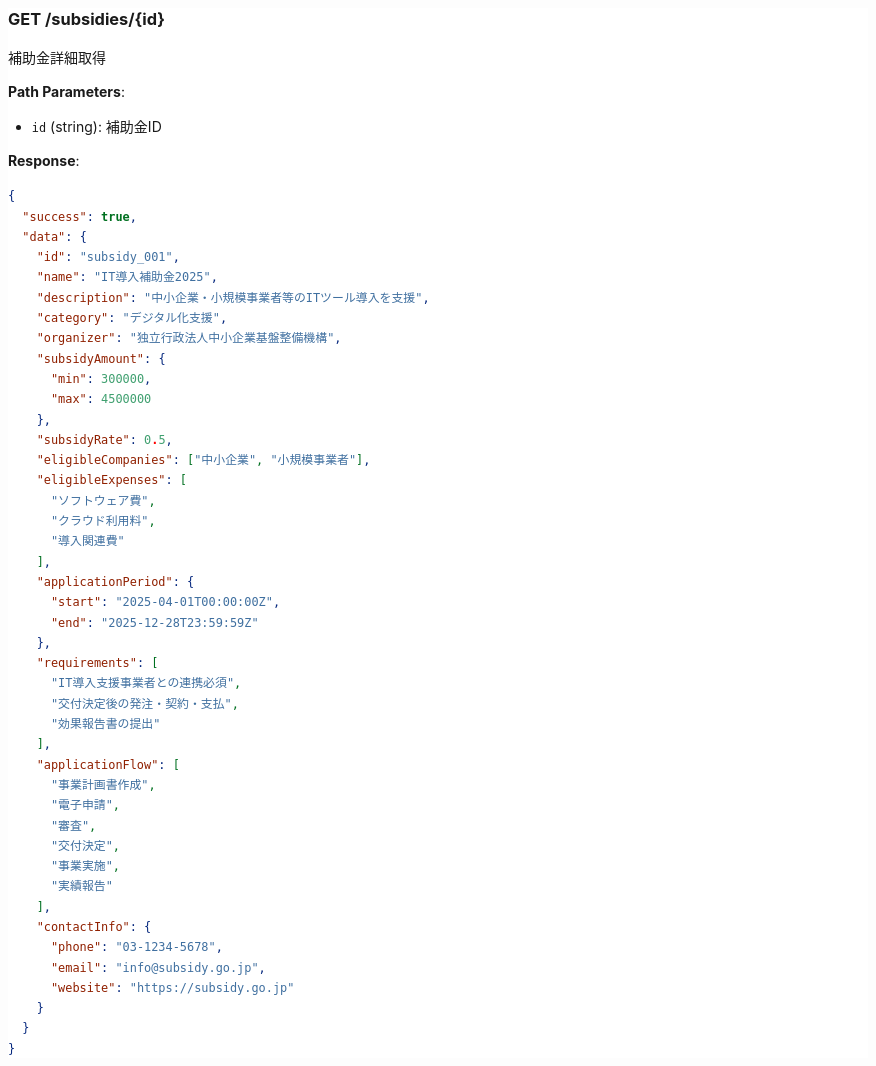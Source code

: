 ### GET /subsidies/{id}
補助金詳細取得

**Path Parameters**:
- `id` (string): 補助金ID

**Response**:
```json
{
  "success": true,
  "data": {
    "id": "subsidy_001",
    "name": "IT導入補助金2025",
    "description": "中小企業・小規模事業者等のITツール導入を支援",
    "category": "デジタル化支援",
    "organizer": "独立行政法人中小企業基盤整備機構",
    "subsidyAmount": {
      "min": 300000,
      "max": 4500000
    },
    "subsidyRate": 0.5,
    "eligibleCompanies": ["中小企業", "小規模事業者"],
    "eligibleExpenses": [
      "ソフトウェア費",
      "クラウド利用料",
      "導入関連費"
    ],
    "applicationPeriod": {
      "start": "2025-04-01T00:00:00Z",
      "end": "2025-12-28T23:59:59Z"
    },
    "requirements": [
      "IT導入支援事業者との連携必須",
      "交付決定後の発注・契約・支払",
      "効果報告書の提出"
    ],
    "applicationFlow": [
      "事業計画書作成",
      "電子申請",
      "審査",
      "交付決定",
      "事業実施",
      "実績報告"
    ],
    "contactInfo": {
      "phone": "03-1234-5678",
      "email": "info@subsidy.go.jp",
      "website": "https://subsidy.go.jp"
    }
  }
}
```
